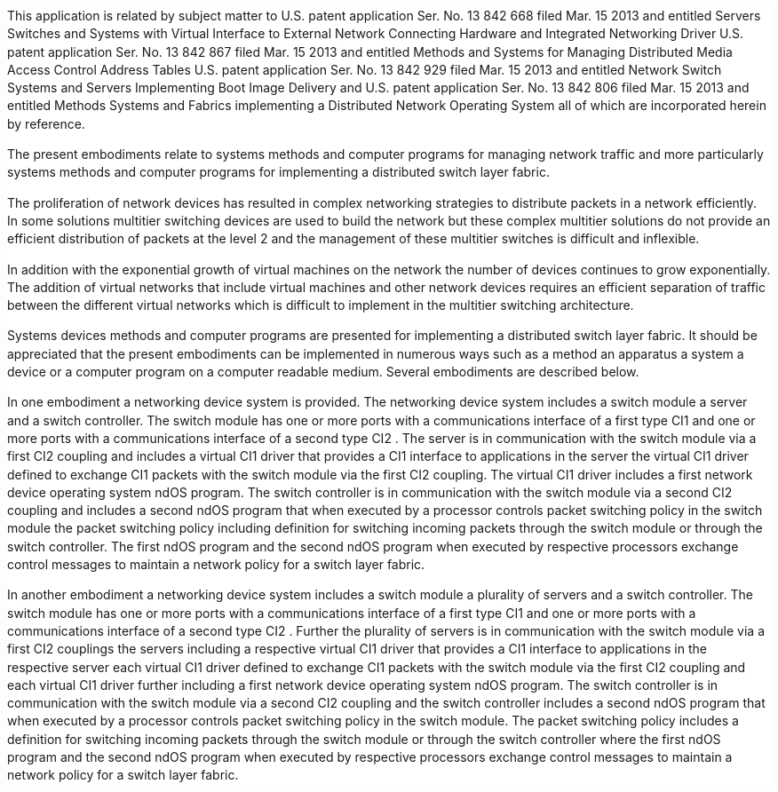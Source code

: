 This application is related by subject matter to U.S. patent application Ser. No. 13 842 668 filed Mar. 15 2013 and entitled Servers Switches and Systems with Virtual Interface to External Network Connecting Hardware and Integrated Networking Driver U.S. patent application Ser. No. 13 842 867 filed Mar. 15 2013 and entitled Methods and Systems for Managing Distributed Media Access Control Address Tables U.S. patent application Ser. No. 13 842 929 filed Mar. 15 2013 and entitled Network Switch Systems and Servers Implementing Boot Image Delivery and U.S. patent application Ser. No. 13 842 806 filed Mar. 15 2013 and entitled Methods Systems and Fabrics implementing a Distributed Network Operating System all of which are incorporated herein by reference.

The present embodiments relate to systems methods and computer programs for managing network traffic and more particularly systems methods and computer programs for implementing a distributed switch layer fabric.

The proliferation of network devices has resulted in complex networking strategies to distribute packets in a network efficiently. In some solutions multitier switching devices are used to build the network but these complex multitier solutions do not provide an efficient distribution of packets at the level 2 and the management of these multitier switches is difficult and inflexible.

In addition with the exponential growth of virtual machines on the network the number of devices continues to grow exponentially. The addition of virtual networks that include virtual machines and other network devices requires an efficient separation of traffic between the different virtual networks which is difficult to implement in the multitier switching architecture.

Systems devices methods and computer programs are presented for implementing a distributed switch layer fabric. It should be appreciated that the present embodiments can be implemented in numerous ways such as a method an apparatus a system a device or a computer program on a computer readable medium. Several embodiments are described below.

In one embodiment a networking device system is provided. The networking device system includes a switch module a server and a switch controller. The switch module has one or more ports with a communications interface of a first type CI1 and one or more ports with a communications interface of a second type CI2 . The server is in communication with the switch module via a first CI2 coupling and includes a virtual CI1 driver that provides a CI1 interface to applications in the server the virtual CI1 driver defined to exchange CI1 packets with the switch module via the first CI2 coupling. The virtual CI1 driver includes a first network device operating system ndOS program. The switch controller is in communication with the switch module via a second CI2 coupling and includes a second ndOS program that when executed by a processor controls packet switching policy in the switch module the packet switching policy including definition for switching incoming packets through the switch module or through the switch controller. The first ndOS program and the second ndOS program when executed by respective processors exchange control messages to maintain a network policy for a switch layer fabric.

In another embodiment a networking device system includes a switch module a plurality of servers and a switch controller. The switch module has one or more ports with a communications interface of a first type CI1 and one or more ports with a communications interface of a second type CI2 . Further the plurality of servers is in communication with the switch module via a first CI2 couplings the servers including a respective virtual CI1 driver that provides a CI1 interface to applications in the respective server each virtual CI1 driver defined to exchange CI1 packets with the switch module via the first CI2 coupling and each virtual CI1 driver further including a first network device operating system ndOS program. The switch controller is in communication with the switch module via a second CI2 coupling and the switch controller includes a second ndOS program that when executed by a processor controls packet switching policy in the switch module. The packet switching policy includes a definition for switching incoming packets through the switch module or through the switch controller where the first ndOS program and the second ndOS program when executed by respective processors exchange control messages to maintain a network policy for a switch layer fabric.
